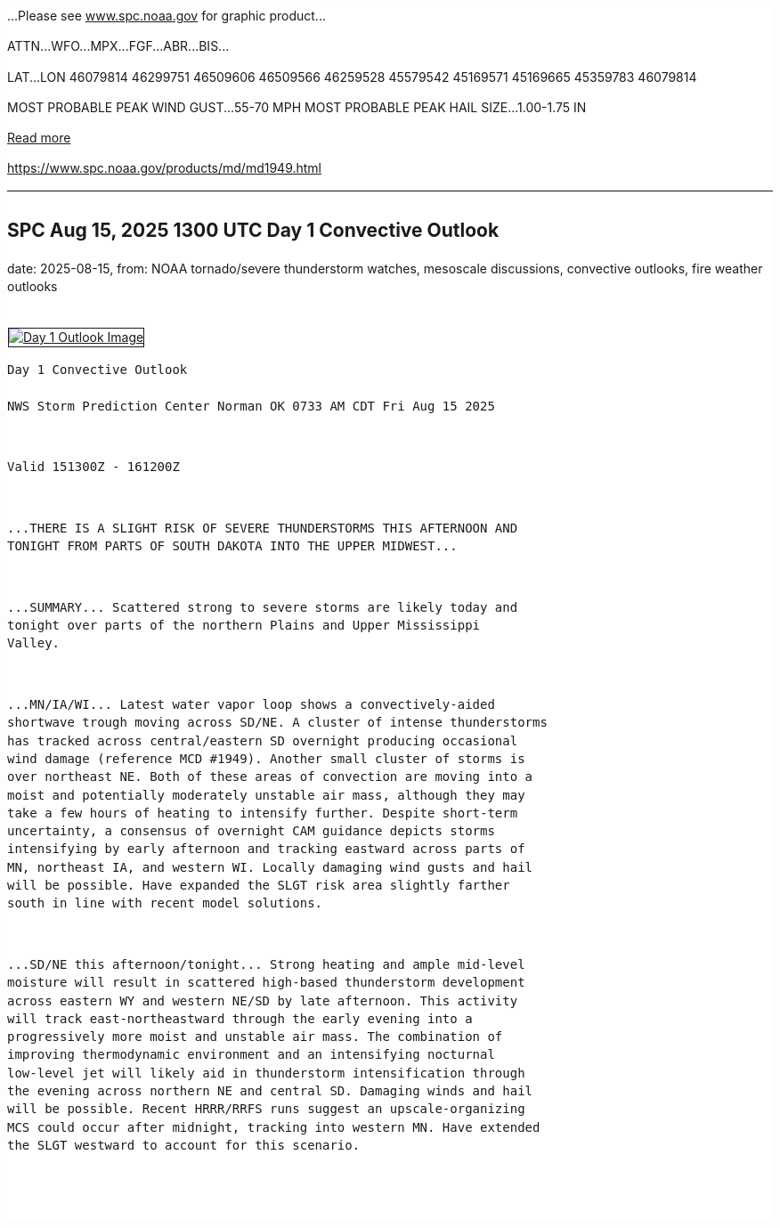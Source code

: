 ...Please see www.spc.noaa.gov for graphic product...

ATTN...WFO...MPX...FGF...ABR...BIS...

LAT...LON   46079814 46299751 46509606 46509566 46259528 45579542
            45169571 45169665 45359783 46079814 

MOST PROBABLE PEAK WIND GUST...55-70 MPH
MOST PROBABLE PEAK HAIL SIZE...1.00-1.75 IN

</pre>
<a href="https://www.spc.noaa.gov/products/md/md1949.html">Read more</a>
 

<br> 

<https://www.spc.noaa.gov/products/md/md1949.html>

---

## SPC Aug 15, 2025 1300 UTC Day 1 Convective Outlook

date: 2025-08-15, from: NOAA tornado/severe thunderstorm watches, mesoscale discussions, convective outlooks, fire weather outlooks

<br /><a href="https://www.spc.noaa.gov/products/outlook/day1otlk.html"><img src="https://www.spc.noaa.gov/products/outlook/day1otlk.gif" border="1" alt="Day 1 Outlook Image" hspace="1" vspace="1" width="815" height="555" align="center" /></a><pre>
Day 1 Convective Outlook  
NWS Storm Prediction Center Norman OK
0733 AM CDT Fri Aug 15 2025

Valid 151300Z - 161200Z

...THERE IS A SLIGHT RISK OF SEVERE THUNDERSTORMS THIS AFTERNOON AND
TONIGHT FROM PARTS OF SOUTH DAKOTA INTO THE UPPER MIDWEST...

...SUMMARY...
Scattered strong to severe storms are likely today and tonight over
parts of the northern Plains and Upper Mississippi Valley.

...MN/IA/WI...
Latest water vapor loop shows a convectively-aided shortwave trough
moving across SD/NE.  A cluster of intense thunderstorms has tracked
across central/eastern SD overnight producing occasional wind damage
(reference MCD #1949).  Another small cluster of storms is over
northeast NE.  Both of these areas of convection are moving into a
moist and potentially moderately unstable air mass, although they
may take a few hours of heating to intensify further.  Despite
short-term uncertainty, a consensus of overnight CAM guidance
depicts storms intensifying by early afternoon and tracking eastward
across parts of MN, northeast IA, and western WI.  Locally damaging
wind gusts and hail will be possible.  Have expanded the SLGT risk
area slightly farther south in line with recent model solutions.

...SD/NE this afternoon/tonight...
Strong heating and ample mid-level moisture will result in scattered
high-based thunderstorm development across eastern WY and western
NE/SD by late afternoon.  This activity will track
east-northeastward through the early evening into a progressively
more moist and unstable air mass.  The combination of improving
thermodynamic environment and an intensifying nocturnal low-level
jet will likely aid in thunderstorm intensification through the
evening across northern NE and central SD.  Damaging winds and hail
will be possible.  Recent HRRR/RRFS runs suggest an
upscale-organizing MCS could occur after midnight, tracking into
western MN.  Have extended the SLGT westward to account for this
scenario.
